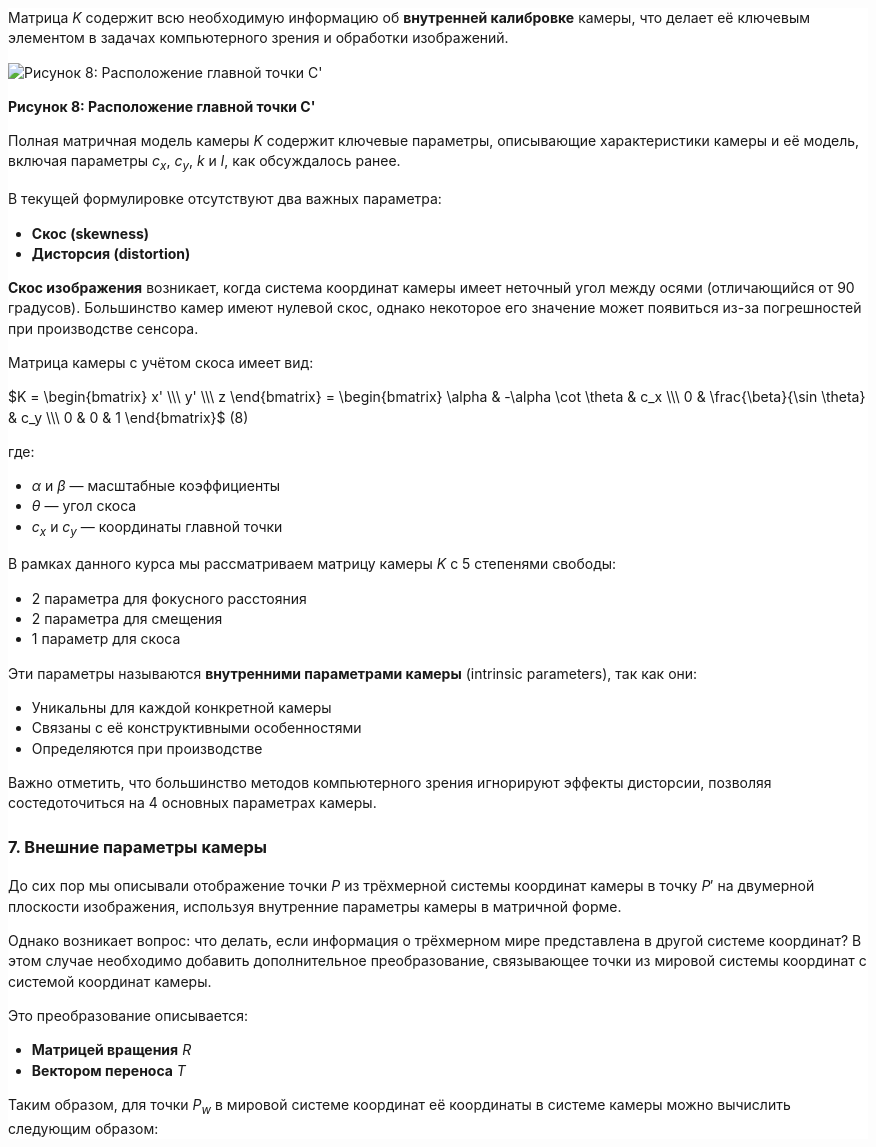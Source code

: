 Матрица $K$ содержит всю необходимую информацию об **внутренней калибровке** камеры, что делает её ключевым элементом в задачах компьютерного зрения и обработки изображений. 


![Рисунок 8: Расположение главной точки С'](https://storage.yandexcloud.net/yahosting/3d/8.jpg)

**Рисунок 8: Расположение главной точки С'**

Полная матричная модель камеры $K$ содержит ключевые параметры, описывающие характеристики камеры и её модель, включая параметры $c_x$, $c_y$, $k$ и $l$, как обсуждалось ранее.

В текущей формулировке отсутствуют два важных параметра:
* **Скос (skewness)**
* **Дисторсия (distortion)**

**Скос изображения** возникает, когда система координат камеры имеет неточный угол между осями (отличающийся от 90 градусов). Большинство камер имеют нулевой скос, однако некоторое его значение может появиться из-за погрешностей при производстве сенсора.

Матрица камеры с учётом скоса имеет вид:

$K = \begin{bmatrix} x' \\\ y' \\\ z \end{bmatrix} = \begin{bmatrix} \alpha & -\alpha \cot \theta & c_x \\\ 0 & \frac{\beta}{\sin \theta} & c_y \\\ 0 & 0 & 1 \end{bmatrix}$ (8)

где:  
- $\alpha$ и $\beta$ — масштабные коэффициенты  
- $\theta$ — угол скоса  
- $c_x$ и $c_y$ — координаты главной точки  

В рамках данного курса мы рассматриваем матрицу камеры $K$ с 5 степенями свободы:  
- 2 параметра для фокусного расстояния   
- 2 параметра для смещения  
- 1 параметр для скоса  

Эти параметры называются **внутренними параметрами камеры** (intrinsic parameters), так как они:  
- Уникальны для каждой конкретной камеры  
- Связаны с её конструктивными особенностями  
- Определяются при производстве  

Важно отметить, что большинство методов компьютерного зрения игнорируют эффекты дисторсии, позволяя состедоточиться на 4 основных параметрах камеры.

### 7. Внешние параметры камеры

До сих пор мы описывали отображение точки $P$ из трёхмерной системы координат камеры в точку $P'$ на двумерной плоскости изображения, используя внутренние параметры камеры в матричной форме.

Однако возникает вопрос: что делать, если информация о трёхмерном мире представлена в другой системе координат? В этом случае необходимо добавить дополнительное преобразование, связывающее точки из мировой системы координат с системой координат камеры.

Это преобразование описывается:
- **Матрицей вращения** $R$
- **Вектором переноса** $T$

Таким образом, для точки $P_w$ в мировой системе координат её координаты в системе камеры можно вычислить следующим образом:
